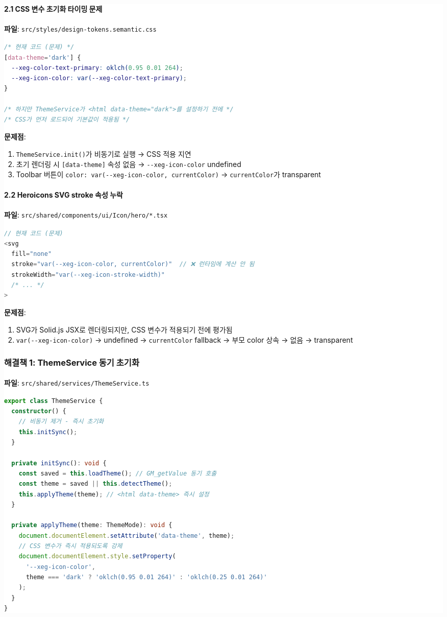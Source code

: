 #### 2.1 CSS 변수 초기화 타이밍 문제

**파일**: `src/styles/design-tokens.semantic.css`

```css
/* 현재 코드 (문제) */
[data-theme='dark'] {
  --xeg-color-text-primary: oklch(0.95 0.01 264);
  --xeg-icon-color: var(--xeg-color-text-primary);
}

/* 하지만 ThemeService가 <html data-theme="dark">를 설정하기 전에 */
/* CSS가 먼저 로드되어 기본값이 적용됨 */
```

**문제점**:

1. `ThemeService.init()`가 비동기로 실행 → CSS 적용 지연
2. 초기 렌더링 시 `[data-theme]` 속성 없음 → `--xeg-icon-color` undefined
3. Toolbar 버튼이 `color: var(--xeg-icon-color, currentColor)` →
   `currentColor`가 transparent

#### 2.2 Heroicons SVG stroke 속성 누락

**파일**: `src/shared/components/ui/Icon/hero/*.tsx`

```typescript
// 현재 코드 (문제)
<svg
  fill="none"
  stroke="var(--xeg-icon-color, currentColor)"  // ❌ 런타임에 계산 안 됨
  strokeWidth="var(--xeg-icon-stroke-width)"
  /* ... */
>
```

**문제점**:

1. SVG가 Solid.js JSX로 렌더링되지만, CSS 변수가 적용되기 전에 평가됨
2. `var(--xeg-icon-color)` → undefined → `currentColor` fallback → 부모 color
   상속 → 없음 → transparent

### 해결책 1: ThemeService 동기 초기화

**파일**: `src/shared/services/ThemeService.ts`

```typescript
export class ThemeService {
  constructor() {
    // 비동기 제거 - 즉시 초기화
    this.initSync();
  }

  private initSync(): void {
    const saved = this.loadTheme(); // GM_getValue 동기 호출
    const theme = saved || this.detectTheme();
    this.applyTheme(theme); // <html data-theme> 즉시 설정
  }

  private applyTheme(theme: ThemeMode): void {
    document.documentElement.setAttribute('data-theme', theme);
    // CSS 변수가 즉시 적용되도록 강제
    document.documentElement.style.setProperty(
      '--xeg-icon-color',
      theme === 'dark' ? 'oklch(0.95 0.01 264)' : 'oklch(0.25 0.01 264)'
    );
  }
}
```